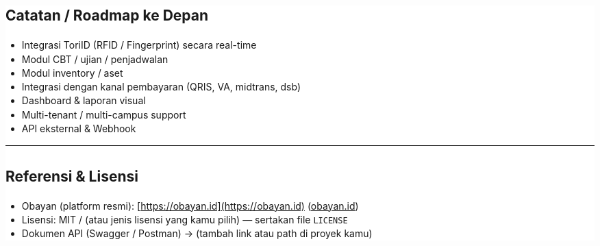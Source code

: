 
## Catatan / Roadmap ke Depan

- Integrasi ToriID (RFID / Fingerprint) secara real-time
- Modul CBT / ujian / penjadwalan
- Modul inventory / aset
- Integrasi dengan kanal pembayaran (QRIS, VA, midtrans, dsb)
- Dashboard & laporan visual
- Multi-tenant / multi-campus support
- API eksternal & Webhook

---

## Referensi & Lisensi

- Obayan (platform resmi): [https://obayan.id](https://obayan.id) ([obayan.id](https://obayan.id/))
- Lisensi: MIT / (atau jenis lisensi yang kamu pilih) — sertakan file `LICENSE`
- Dokumen API (Swagger / Postman) → (tambah link atau path di proyek kamu)

